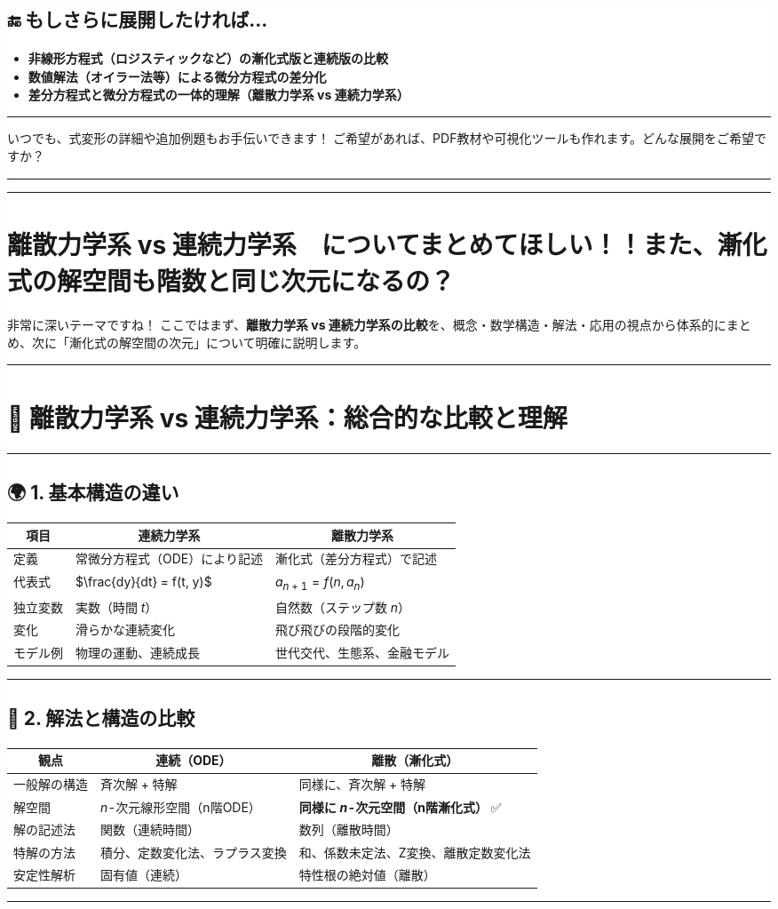 
## 🔚 もしさらに展開したければ…

* **非線形方程式（ロジスティックなど）の漸化式版と連続版の比較**
* **数値解法（オイラー法等）による微分方程式の差分化**
* **差分方程式と微分方程式の一体的理解（離散力学系 vs 連続力学系）**

---

いつでも、式変形の詳細や追加例題もお手伝いできます！
ご希望があれば、PDF教材や可視化ツールも作れます。どんな展開をご希望ですか？

---
---

# 離散力学系 vs 連続力学系　についてまとめてほしい！！また、漸化式の解空間も階数と同じ次元になるの？

非常に深いテーマですね！
ここではまず、**離散力学系 vs 連続力学系の比較**を、概念・数学構造・解法・応用の視点から体系的にまとめ、次に「漸化式の解空間の次元」について明確に説明します。

---

# 🔁 離散力学系 vs 連続力学系：総合的な比較と理解

---

## 🌍 1. 基本構造の違い

| 項目   | **連続力学系**                 | **離散力学系**             |
| ---- | ------------------------- | --------------------- |
| 定義   | 常微分方程式（ODE）により記述          | 漸化式（差分方程式）で記述         |
| 代表式  | $\frac{dy}{dt} = f(t, y)$ | $a_{n+1} = f(n, a_n)$ |
| 独立変数 | 実数（時間 $t$）                | 自然数（ステップ数 $n$）        |
| 変化   | 滑らかな連続変化                  | 飛び飛びの段階的変化            |
| モデル例 | 物理の運動、連続成長                | 世代交代、生態系、金融モデル        |

---

## 🔄 2. 解法と構造の比較

| 観点     | 連続（ODE）           | 離散（漸化式）                   |
| ------ | ----------------- | ------------------------- |
| 一般解の構造 | 斉次解 + 特解          | 同様に、斉次解 + 特解              |
| 解空間    | $n$-次元線形空間（n階ODE） | **同様に $n$-次元空間（n階漸化式）** ✅ |
| 解の記述法  | 関数（連続時間）          | 数列（離散時間）                  |
| 特解の方法  | 積分、定数変化法、ラプラス変換   | 和、係数未定法、Z変換、離散定数変化法       |
| 安定性解析  | 固有値（連続）           | 特性根の絶対値（離散）               |

---
